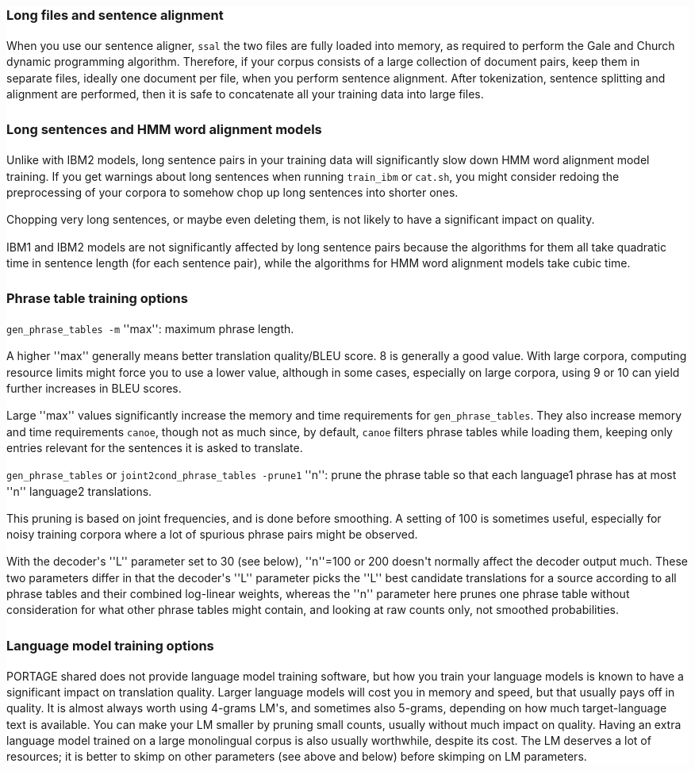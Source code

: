 ### Long files and sentence alignment

When you use our sentence aligner, `ssal` the two files are fully loaded into memory, as required to perform the Gale and Church dynamic programming algorithm.  Therefore, if your corpus consists of a large collection of document pairs, keep them in separate files, ideally one document per file, when you perform sentence alignment.  After tokenization, sentence splitting and alignment are performed, then it is safe to concatenate all your training data into large files.

### Long sentences and HMM word alignment models

Unlike with IBM2 models, long sentence pairs in your training data will significantly slow down HMM word alignment model training.  If you get warnings about long sentences when running `train_ibm` or `cat.sh`, you might consider redoing the preprocessing of your corpora to somehow chop up long sentences into shorter ones.

Chopping very long sentences, or maybe even deleting them, is not likely to have a significant impact on quality.

IBM1 and IBM2 models are not significantly affected by long sentence pairs because the algorithms for them all take quadratic time in sentence length (for each sentence pair), while the algorithms for HMM word alignment models take cubic time.

### Phrase table training options

`gen_phrase_tables -m` ''max'': maximum phrase length.

A higher ''max'' generally means better translation quality/BLEU score.  8 is generally a good value.  With large corpora, computing resource limits might force you to use a lower value, although in some cases, especially on large corpora, using 9 or 10 can yield further increases in BLEU scores.  

Large ''max'' values significantly increase the memory and time requirements for `gen_phrase_tables`.  They also increase memory and time requirements `canoe`, though not as much since, by default, `canoe` filters phrase tables while loading them, keeping only entries relevant for the sentences it is asked to translate.

`gen_phrase_tables` or `joint2cond_phrase_tables -prune1` ''n'': prune the phrase table so that each language1 phrase has at most ''n'' language2 translations.

This pruning is based on joint frequencies, and is done before smoothing.  A setting of 100 is sometimes useful, especially for noisy training corpora where a lot of spurious phrase pairs might be observed.

With the decoder's ''L'' parameter set to 30 (see below), ''n''=100 or 200 doesn't normally affect the decoder output much.  These two parameters differ in that the decoder's ''L'' parameter picks the ''L'' best candidate translations for a source according to all phrase tables and their combined log-linear weights, whereas the ''n'' parameter here prunes one phrase table without consideration for what other phrase tables might contain, and looking at raw counts only, not smoothed probabilities. 

### Language model training options

PORTAGE shared does not provide language model training software, but how you train your language models is known to have a significant impact on translation quality.  Larger language models will cost you in memory and speed, but that usually pays off in quality.  It is almost always worth using 4-grams LM's, and sometimes also 5-grams, depending on how much target-language text is available.  You can make your LM smaller by pruning small counts, usually without much impact on quality.  Having an extra language model trained on a large monolingual corpus is also usually worthwhile, despite its cost.  The LM deserves a lot of resources; it is better to skimp on other parameters (see above and below) before skimping on LM parameters.
